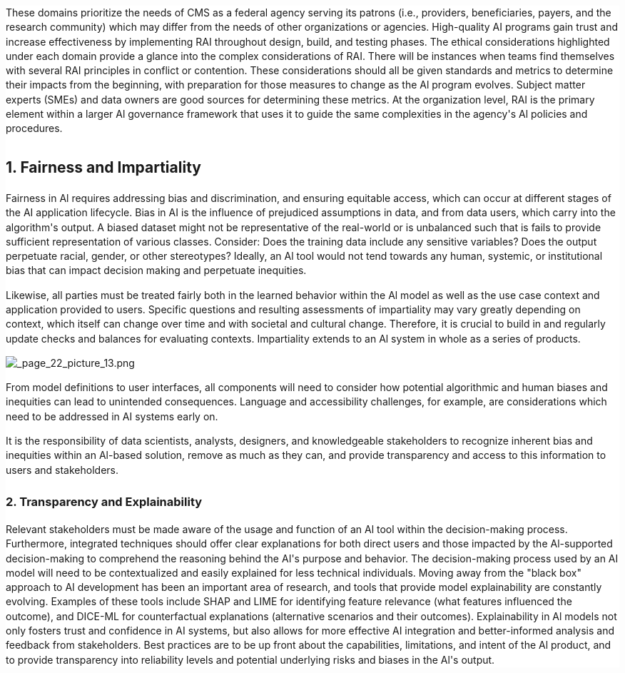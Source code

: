 These domains prioritize the needs of CMS as a federal agency serving its patrons (i.e., providers, beneficiaries, payers, and the research community) which may differ from the needs of other organizations or agencies. High-quality AI programs gain trust and increase effectiveness by implementing RAI throughout design, build, and testing phases. The ethical considerations highlighted under each domain provide a glance into the complex considerations of RAI. There will be instances when teams find themselves with several RAI principles in conflict or contention. These considerations should all be given standards and metrics to determine their impacts from the beginning, with preparation for those measures to change as the Al program evolves. Subject matter experts (SMEs) and data owners are good sources for determining these metrics. At the organization level, RAI is the primary element within a larger Al governance framework that uses it to guide the same complexities in the agency's Al policies and procedures.

## 1. Fairness and Impartiality

Fairness in Al requires addressing bias and discrimination, and ensuring equitable access, which can occur at different stages of the AI application lifecycle. Bias in AI is the influence of prejudiced assumptions in data, and from data users, which carry into the algorithm's output. A biased dataset might not be representative of the real-world or is unbalanced such that is fails to provide sufficient representation of various classes. Consider: Does the training data include any sensitive variables? Does the output perpetuate racial, gender, or other stereotypes? Ideally, an Al tool would not tend towards any human, systemic, or institutional bias that can impact decision making and perpetuate inequities.

Likewise, all parties must be treated fairly both in the learned behavior within the Al model as well as the use case context and application provided to users. Specific questions and resulting assessments of impartiality may vary greatly depending on context, which itself can change over time and with societal and cultural change. Therefore, it is crucial to build in and regularly update checks and balances for evaluating contexts. Impartiality extends to an Al system in whole as a series of products.

![_page_22_picture_13.png](_page_22_picture_13.png)

From model definitions to user interfaces, all components will need to consider how potential algorithmic and human biases and inequities can lead to unintended consequences. Language and accessibility challenges, for example, are considerations which need to be addressed in AI systems early on.

It is the responsibility of data scientists, analysts, designers, and knowledgeable stakeholders to recognize inherent bias and inequities within an Al-based solution, remove as much as they can, and provide transparency and access to this information to users and stakeholders.

### 2. Transparency and Explainability

Relevant stakeholders must be made aware of the usage and function of an Al tool within the decision-making process. Furthermore, integrated techniques should offer clear explanations for both direct users and those impacted by the Al-supported decision-making to comprehend the reasoning behind the AI's purpose and behavior. The decision-making process used by an AI model will need to be contextualized and easily explained for less technical individuals. Moving away from the "black box" approach to AI development has been an important area of research, and tools that provide model explainability are constantly evolving. Examples of these tools include SHAP and LIME for identifying feature relevance (what features influenced the outcome), and DICE-ML for counterfactual explanations (alternative scenarios and their outcomes). Explainability in Al models not only fosters trust and confidence in AI systems, but also allows for more effective AI integration and better-informed analysis and feedback from stakeholders. Best practices are to be up front about the capabilities, limitations, and intent of the Al product, and to provide transparency into reliability levels and potential underlying risks and biases in the Al's output.
